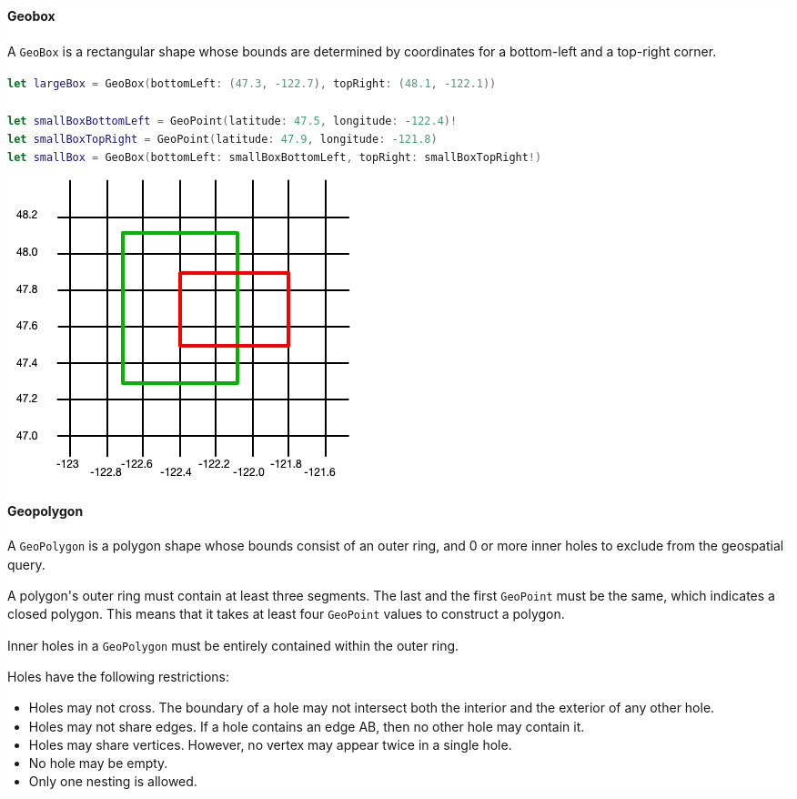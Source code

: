#### Geobox

A `GeoBox` is a rectangular shape whose bounds are determined by
coordinates for a bottom-left and a top-right corner.

```swift
let largeBox = GeoBox(bottomLeft: (47.3, -122.7), topRight: (48.1, -122.1))

let smallBoxBottomLeft = GeoPoint(latitude: 47.5, longitude: -122.4)!
let smallBoxTopRight = GeoPoint(latitude: 47.9, longitude: -121.8)
let smallBox = GeoBox(bottomLeft: smallBoxBottomLeft, topRight: smallBoxTopRight!)

```

![2 GeoBoxes](../../images/geoboxes.png)

#### Geopolygon

A `GeoPolygon` is a polygon shape whose bounds consist of an outer
ring, and 0 or more inner holes to exclude from the geospatial query.

A polygon's outer ring must contain at least three segments. The last
and the first `GeoPoint` must be the same, which indicates a closed
polygon. This means that it takes at least four `GeoPoint` values to
construct a polygon.

Inner holes in a `GeoPolygon` must be entirely contained within the
outer ring.

Holes have the following restrictions:

- Holes may not cross. The boundary of a hole may not intersect both the
interior and the exterior of any other hole.
- Holes may not share edges. If a hole contains an edge AB, then no other
hole may contain it.
- Holes may share vertices. However, no vertex may appear twice in a
single hole.
- No hole may be empty.
- Only one nesting is allowed.
